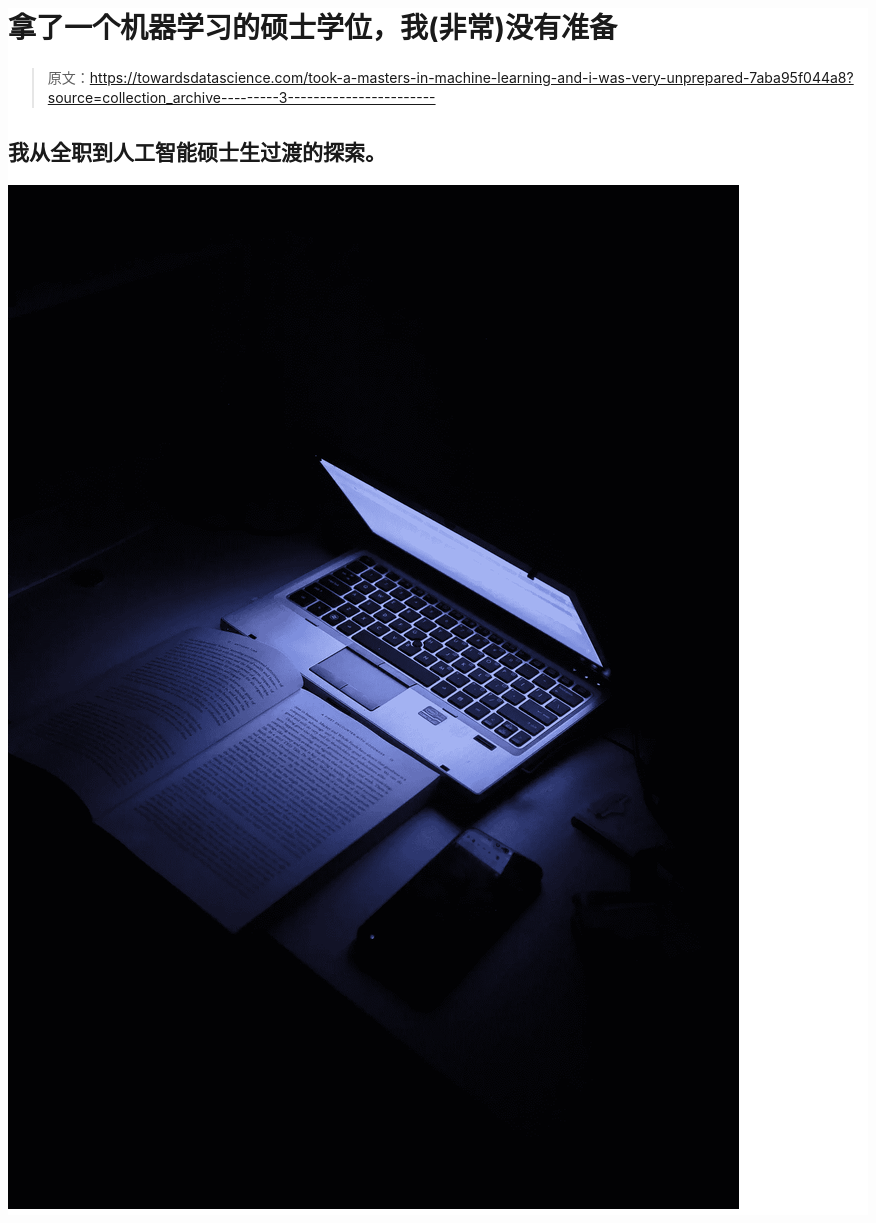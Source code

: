 # 拿了一个机器学习的硕士学位，我(非常)没有准备

> 原文：<https://towardsdatascience.com/took-a-masters-in-machine-learning-and-i-was-very-unprepared-7aba95f044a8?source=collection_archive---------3----------------------->

## 我从全职到人工智能硕士生过渡的探索。

![](img/5ec9bee1ea8fa028eb1aaf56b4681463.png)
